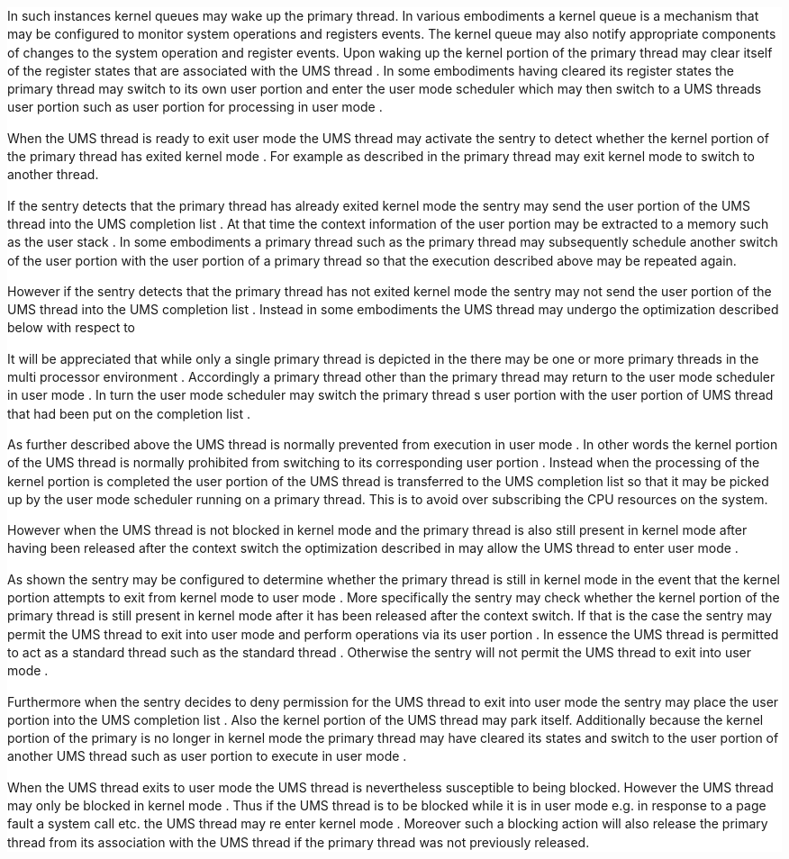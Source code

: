 In such instances kernel queues may wake up the primary thread. In various embodiments a kernel queue is a mechanism that may be configured to monitor system operations and registers events. The kernel queue may also notify appropriate components of changes to the system operation and register events. Upon waking up the kernel portion of the primary thread may clear itself of the register states that are associated with the UMS thread . In some embodiments having cleared its register states the primary thread may switch to its own user portion and enter the user mode scheduler which may then switch to a UMS threads user portion such as user portion for processing in user mode .

When the UMS thread is ready to exit user mode the UMS thread may activate the sentry to detect whether the kernel portion of the primary thread has exited kernel mode . For example as described in the primary thread may exit kernel mode to switch to another thread.

If the sentry detects that the primary thread has already exited kernel mode the sentry may send the user portion of the UMS thread into the UMS completion list . At that time the context information of the user portion may be extracted to a memory such as the user stack . In some embodiments a primary thread such as the primary thread may subsequently schedule another switch of the user portion with the user portion of a primary thread so that the execution described above may be repeated again.

However if the sentry detects that the primary thread has not exited kernel mode the sentry may not send the user portion of the UMS thread into the UMS completion list . Instead in some embodiments the UMS thread may undergo the optimization described below with respect to

It will be appreciated that while only a single primary thread is depicted in the there may be one or more primary threads in the multi processor environment . Accordingly a primary thread other than the primary thread may return to the user mode scheduler in user mode . In turn the user mode scheduler may switch the primary thread s user portion with the user portion of UMS thread that had been put on the completion list .

As further described above the UMS thread is normally prevented from execution in user mode . In other words the kernel portion of the UMS thread is normally prohibited from switching to its corresponding user portion . Instead when the processing of the kernel portion is completed the user portion of the UMS thread is transferred to the UMS completion list so that it may be picked up by the user mode scheduler running on a primary thread. This is to avoid over subscribing the CPU resources on the system.

However when the UMS thread is not blocked in kernel mode and the primary thread is also still present in kernel mode after having been released after the context switch the optimization described in may allow the UMS thread to enter user mode .

As shown the sentry may be configured to determine whether the primary thread is still in kernel mode in the event that the kernel portion attempts to exit from kernel mode to user mode . More specifically the sentry may check whether the kernel portion of the primary thread is still present in kernel mode after it has been released after the context switch. If that is the case the sentry may permit the UMS thread to exit into user mode and perform operations via its user portion . In essence the UMS thread is permitted to act as a standard thread such as the standard thread . Otherwise the sentry will not permit the UMS thread to exit into user mode .

Furthermore when the sentry decides to deny permission for the UMS thread to exit into user mode the sentry may place the user portion into the UMS completion list . Also the kernel portion of the UMS thread may park itself. Additionally because the kernel portion of the primary is no longer in kernel mode the primary thread may have cleared its states and switch to the user portion of another UMS thread such as user portion to execute in user mode .

When the UMS thread exits to user mode the UMS thread is nevertheless susceptible to being blocked. However the UMS thread may only be blocked in kernel mode . Thus if the UMS thread is to be blocked while it is in user mode e.g. in response to a page fault a system call etc. the UMS thread may re enter kernel mode . Moreover such a blocking action will also release the primary thread from its association with the UMS thread if the primary thread was not previously released.
